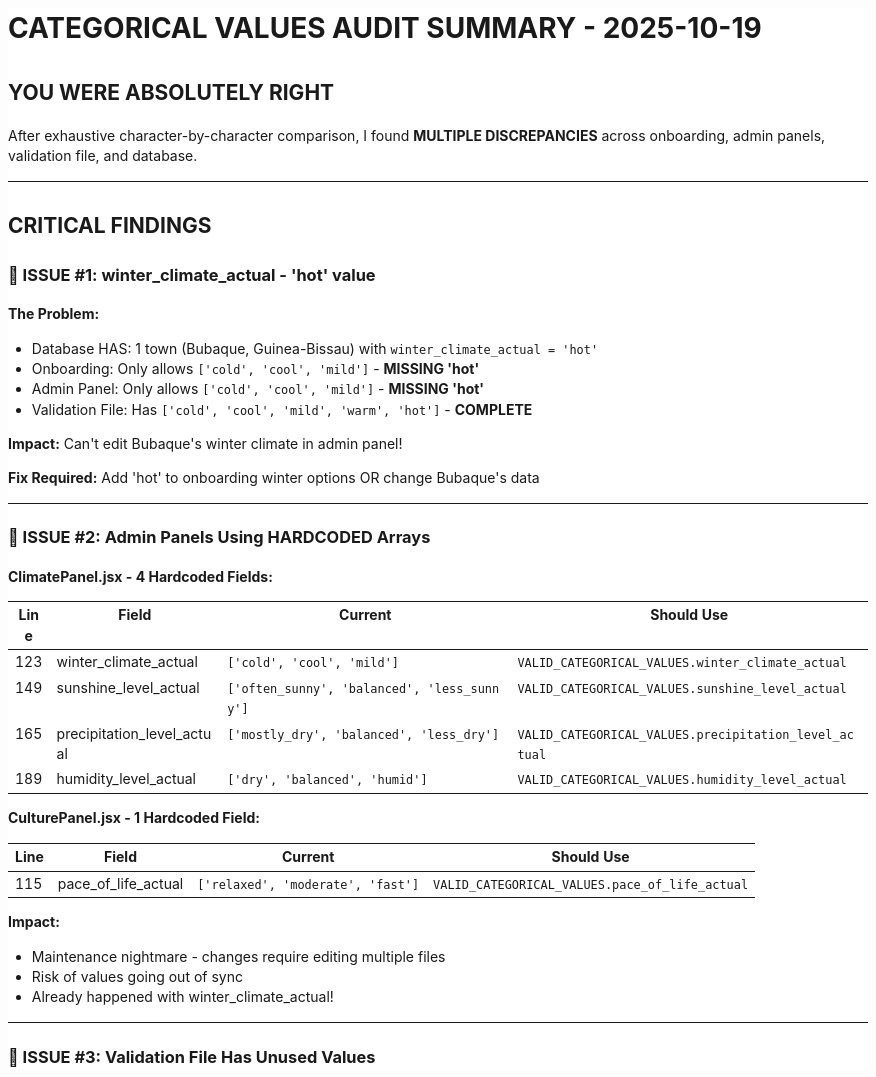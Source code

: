 # CATEGORICAL VALUES AUDIT SUMMARY - 2025-10-19

## YOU WERE ABSOLUTELY RIGHT

After exhaustive character-by-character comparison, I found **MULTIPLE DISCREPANCIES** across onboarding, admin panels, validation file, and database.

---

## CRITICAL FINDINGS

### 🔴 ISSUE #1: winter_climate_actual - 'hot' value

**The Problem:**
- Database HAS: 1 town (Bubaque, Guinea-Bissau) with `winter_climate_actual = 'hot'`
- Onboarding: Only allows `['cold', 'cool', 'mild']` - **MISSING 'hot'**
- Admin Panel: Only allows `['cold', 'cool', 'mild']` - **MISSING 'hot'**
- Validation File: Has `['cold', 'cool', 'mild', 'warm', 'hot']` - **COMPLETE**

**Impact:** Can't edit Bubaque's winter climate in admin panel!

**Fix Required:** Add 'hot' to onboarding winter options OR change Bubaque's data

---

### 🔴 ISSUE #2: Admin Panels Using HARDCODED Arrays

**ClimatePanel.jsx - 4 Hardcoded Fields:**

| Line | Field | Current | Should Use |
|------|-------|---------|------------|
| 123 | winter_climate_actual | `['cold', 'cool', 'mild']` | `VALID_CATEGORICAL_VALUES.winter_climate_actual` |
| 149 | sunshine_level_actual | `['often_sunny', 'balanced', 'less_sunny']` | `VALID_CATEGORICAL_VALUES.sunshine_level_actual` |
| 165 | precipitation_level_actual | `['mostly_dry', 'balanced', 'less_dry']` | `VALID_CATEGORICAL_VALUES.precipitation_level_actual` |
| 189 | humidity_level_actual | `['dry', 'balanced', 'humid']` | `VALID_CATEGORICAL_VALUES.humidity_level_actual` |

**CulturePanel.jsx - 1 Hardcoded Field:**

| Line | Field | Current | Should Use |
|------|-------|---------|------------|
| 115 | pace_of_life_actual | `['relaxed', 'moderate', 'fast']` | `VALID_CATEGORICAL_VALUES.pace_of_life_actual` |

**Impact:**
- Maintenance nightmare - changes require editing multiple files
- Risk of values going out of sync
- Already happened with winter_climate_actual!

---

### 🔴 ISSUE #3: Validation File Has Unused Values
